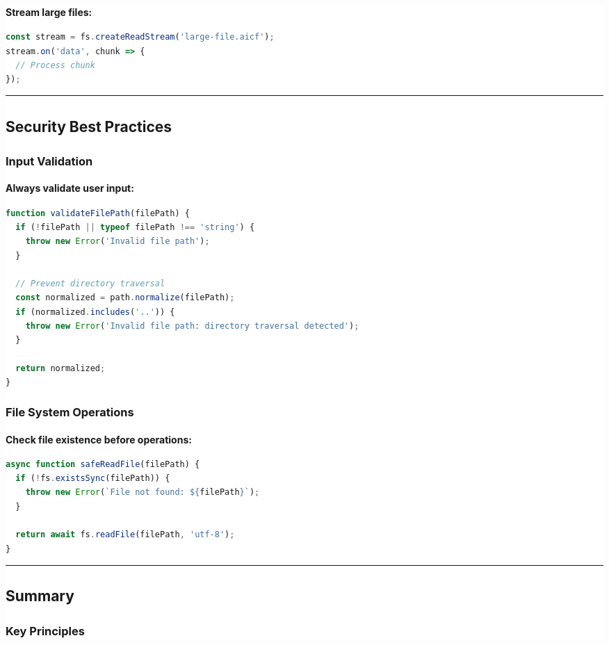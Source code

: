 **Stream large files:**

```javascript
const stream = fs.createReadStream('large-file.aicf');
stream.on('data', chunk => {
  // Process chunk
});
```

---

## Security Best Practices

### Input Validation

**Always validate user input:**

```javascript
function validateFilePath(filePath) {
  if (!filePath || typeof filePath !== 'string') {
    throw new Error('Invalid file path');
  }
  
  // Prevent directory traversal
  const normalized = path.normalize(filePath);
  if (normalized.includes('..')) {
    throw new Error('Invalid file path: directory traversal detected');
  }
  
  return normalized;
}
```

### File System Operations

**Check file existence before operations:**

```javascript
async function safeReadFile(filePath) {
  if (!fs.existsSync(filePath)) {
    throw new Error(`File not found: ${filePath}`);
  }
  
  return await fs.readFile(filePath, 'utf-8');
}
```

---

## Summary

### Key Principles
